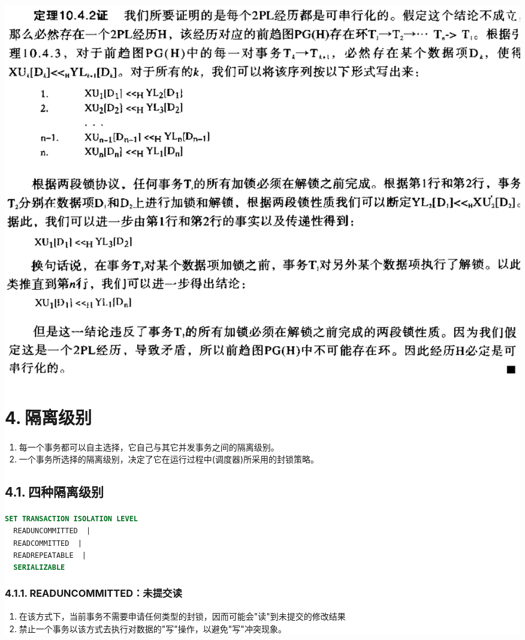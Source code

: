 ![](img/ch10/29.png)
![](img/ch10/30.png)


# 4. 隔离级别
1. 每一个事务都可以自主选择，它自己与其它并发事务之间的隔离级别。
2. 一个事务所选择的隔离级别，决定了它在运行过程中(调度器)所采用的封锁策略。

## 4.1. 四种隔离级别
```sql
SET TRANSACTION ISOLATION LEVEL
  READUNCOMMITTED  |
  READCOMMITTED  |
  READREPEATABLE  |
  SERIALIZABLE
```

### 4.1.1. READUNCOMMITTED：未提交读
1. 在该方式下，当前事务不需要申请任何类型的封锁，因而可能会"读"到未提交的修改结果
2. 禁止一个事务以该方式去执行对数据的"写"操作，以避免"写"冲突现象。
